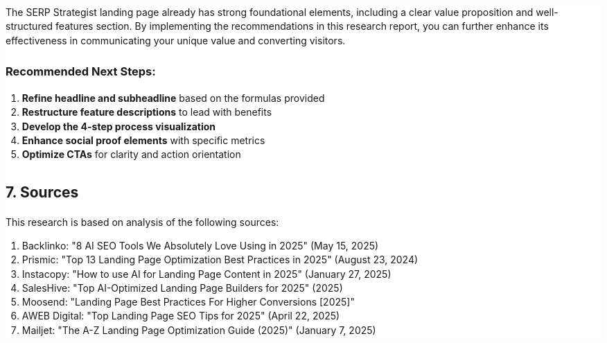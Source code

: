 The SERP Strategist landing page already has strong foundational elements, including a clear value proposition and well-structured features section. By implementing the recommendations in this research report, you can further enhance its effectiveness in communicating your unique value and converting visitors.

### Recommended Next Steps:

1. **Refine headline and subheadline** based on the formulas provided
2. **Restructure feature descriptions** to lead with benefits
3. **Develop the 4-step process visualization**
4. **Enhance social proof elements** with specific metrics
5. **Optimize CTAs** for clarity and action orientation

## 7. Sources

This research is based on analysis of the following sources:

1. Backlinko: "8 AI SEO Tools We Absolutely Love Using in 2025" (May 15, 2025)
2. Prismic: "Top 13 Landing Page Optimization Best Practices in 2025" (August 23, 2024)
3. Instacopy: "How to use AI for Landing Page Content in 2025" (January 27, 2025)
4. SalesHive: "Top AI-Optimized Landing Page Builders for 2025" (2025)
5. Moosend: "Landing Page Best Practices For Higher Conversions [2025]"
6. AWEB Digital: "Top Landing Page SEO Tips for 2025" (April 22, 2025)
7. Mailjet: "The A-Z Landing Page Optimization Guide (2025)" (January 7, 2025)
